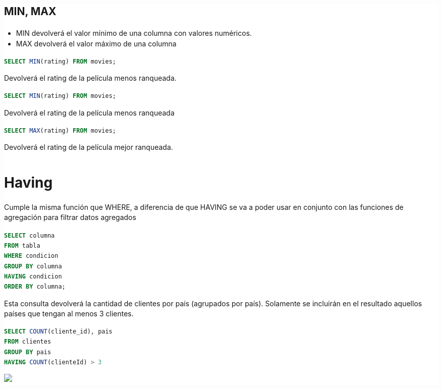 ## MIN, MAX
* MIN devolverá el valor mínimo de una columna con valores numéricos.
* MAX devolverá el valor máximo de una columna
```SQL
SELECT MIN(rating) FROM movies;
```
Devolverá el rating de la película menos ranqueada.
```SQL
SELECT MIN(rating) FROM movies;
```
Devolverá el rating de la película menos ranqueada
```SQL
SELECT MAX(rating) FROM movies;
```
Devolverá el rating de la película mejor ranqueada.

# Having
Cumple la misma función que WHERE, a diferencia de que HAVING se va a poder usar en conjunto con las funciones de agregación para filtrar datos agregados

```SQL
SELECT columna
FROM tabla
WHERE condicion
GROUP BY columna
HAVING condicion
ORDER BY columna;
```
Esta consulta devolverá la cantidad de clientes por país (agrupados por país). Solamente se incluirán en el resultado aquellos países que tengan al menos 3 clientes.

```SQL
SELECT COUNT(cliente_id), pais
FROM clientes
GROUP BY pais
HAVING COUNT(clienteId) > 3
```

![](/CLASE%2036/Archivos%20/4.png)